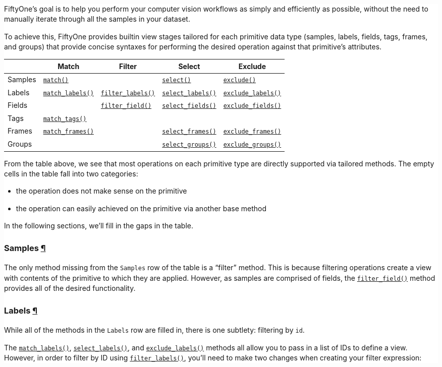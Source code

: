 FiftyOne’s goal is to help you perform your computer vision workflows as
simply and efficiently as possible, without the need to manually iterate
through all the samples in your dataset.

To achieve this, FiftyOne provides builtin view stages tailored for each
primitive data type (samples, labels, fields, tags, frames, and groups) that
provide concise syntaxes for performing the desired operation against that
primitive’s attributes.

|  | Match | Filter | Select | Exclude |
| --- | --- | --- | --- | --- |
| Samples | [`match()`](../api/fiftyone.core.collections.html#fiftyone.core.collections.SampleCollection.match "fiftyone.core.collections.SampleCollection.match") |  | [`select()`](../api/fiftyone.core.collections.html#fiftyone.core.collections.SampleCollection.select "fiftyone.core.collections.SampleCollection.select") | [`exclude()`](../api/fiftyone.core.collections.html#fiftyone.core.collections.SampleCollection.exclude "fiftyone.core.collections.SampleCollection.exclude") |
| Labels | [`match_labels()`](../api/fiftyone.core.collections.html#fiftyone.core.collections.SampleCollection.match_labels "fiftyone.core.collections.SampleCollection.match_labels") | [`filter_labels()`](../api/fiftyone.core.collections.html#fiftyone.core.collections.SampleCollection.filter_labels "fiftyone.core.collections.SampleCollection.filter_labels") | [`select_labels()`](../api/fiftyone.core.collections.html#fiftyone.core.collections.SampleCollection.select_labels "fiftyone.core.collections.SampleCollection.select_labels") | [`exclude_labels()`](../api/fiftyone.core.collections.html#fiftyone.core.collections.SampleCollection.exclude_labels "fiftyone.core.collections.SampleCollection.exclude_labels") |
| Fields |  | [`filter_field()`](../api/fiftyone.core.collections.html#fiftyone.core.collections.SampleCollection.filter_field "fiftyone.core.collections.SampleCollection.filter_field") | [`select_fields()`](../api/fiftyone.core.collections.html#fiftyone.core.collections.SampleCollection.select_fields "fiftyone.core.collections.SampleCollection.select_fields") | [`exclude_fields()`](../api/fiftyone.core.collections.html#fiftyone.core.collections.SampleCollection.exclude_fields "fiftyone.core.collections.SampleCollection.exclude_fields") |
| Tags | [`match_tags()`](../api/fiftyone.core.collections.html#fiftyone.core.collections.SampleCollection.match_tags "fiftyone.core.collections.SampleCollection.match_tags") |  |  |  |
| Frames | [`match_frames()`](../api/fiftyone.core.collections.html#fiftyone.core.collections.SampleCollection.match_frames "fiftyone.core.collections.SampleCollection.match_frames") |  | [`select_frames()`](../api/fiftyone.core.collections.html#fiftyone.core.collections.SampleCollection.select_frames "fiftyone.core.collections.SampleCollection.select_frames") | [`exclude_frames()`](../api/fiftyone.core.collections.html#fiftyone.core.collections.SampleCollection.exclude_frames "fiftyone.core.collections.SampleCollection.exclude_frames") |
| Groups |  |  | [`select_groups()`](../api/fiftyone.core.collections.html#fiftyone.core.collections.SampleCollection.select_groups "fiftyone.core.collections.SampleCollection.select_groups") | [`exclude_groups()`](../api/fiftyone.core.collections.html#fiftyone.core.collections.SampleCollection.exclude_groups "fiftyone.core.collections.SampleCollection.exclude_groups") |

From the table above, we see that most operations on each primitive type are
directly supported via tailored methods. The empty cells in the table fall into
two categories:

- the operation does not make sense on the primitive

- the operation can easily achieved on the primitive via another base method


In the following sections, we’ll fill in the gaps in the table.

### Samples [¶](\#samples "Permalink to this headline")

The only method missing from the `Samples` row of the table is a “filter”
method. This is because filtering operations create a view with contents of the
primitive to which they are applied. However, as samples are comprised of
fields, the
[`filter_field()`](../api/fiftyone.core.collections.html#fiftyone.core.collections.SampleCollection.filter_field "fiftyone.core.collections.SampleCollection.filter_field")
method provides all of the desired functionality.

### Labels [¶](\#labels "Permalink to this headline")

While all of the methods in the `Labels` row are filled in, there is one
subtlety: filtering by `id`.

The
[`match_labels()`](../api/fiftyone.core.collections.html#fiftyone.core.collections.SampleCollection.match_labels "fiftyone.core.collections.SampleCollection.match_labels"),
[`select_labels()`](../api/fiftyone.core.collections.html#fiftyone.core.collections.SampleCollection.select_labels "fiftyone.core.collections.SampleCollection.select_labels"),
and
[`exclude_labels()`](../api/fiftyone.core.collections.html#fiftyone.core.collections.SampleCollection.exclude_labels "fiftyone.core.collections.SampleCollection.exclude_labels")
methods all allow you to pass in a list of IDs to define a view. However, in
order to filter by ID using
[`filter_labels()`](../api/fiftyone.core.collections.html#fiftyone.core.collections.SampleCollection.filter_labels "fiftyone.core.collections.SampleCollection.filter_labels"),
you’ll need to make two changes when creating your filter expression:
